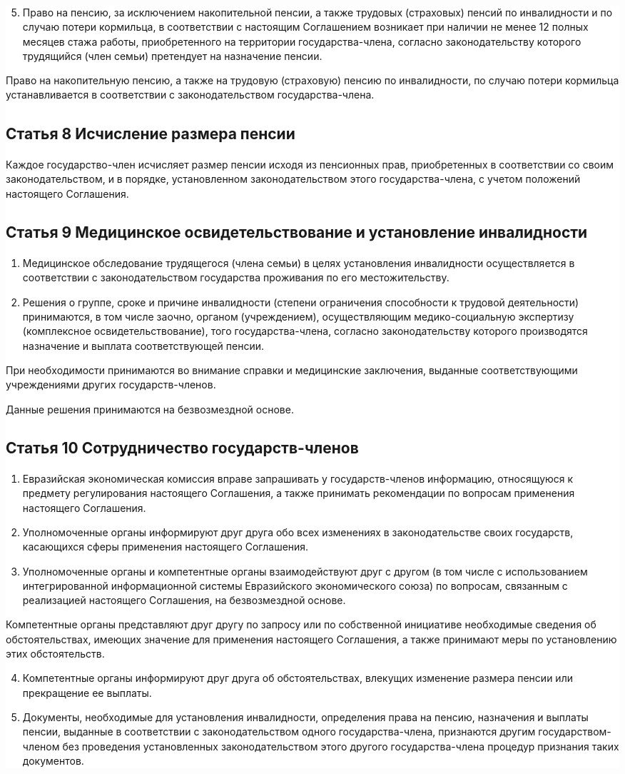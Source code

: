 5. Право на пенсию, за исключением накопительной пенсии, а также трудовых (страховых) пенсий по инвалидности и по случаю потери кормильца, в соответствии с настоящим Соглашением возникает при наличии не менее 12 полных месяцев стажа работы, приобретенного на территории государства-члена, согласно законодательству которого трудящийся (член семьи) претендует на назначение пенсии.

Право на накопительную пенсию, а также на трудовую (страховую) пенсию по инвалидности, по случаю потери кормильца устанавливается в соответствии с законодательством государства-члена.

## Статья 8 Исчисление размера пенсии

Каждое государство-член исчисляет размер пенсии исходя из пенсионных прав, приобретенных в соответствии со своим законодательством, и в порядке, установленном законодательством этого государства-члена, с учетом положений настоящего Соглашения.

## Статья 9 Медицинское освидетельствование и установление инвалидности

1. Медицинское обследование трудящегося (члена семьи) в целях установления инвалидности осуществляется в соответствии с законодательством государства проживания по его местожительству.

2. Решения о группе, сроке и причине инвалидности (степени ограничения способности к трудовой деятельности) принимаются, в том числе заочно, органом (учреждением), осуществляющим медико-социальную экспертизу (комплексное освидетельствование), того государства-члена, согласно законодательству которого производятся назначение и выплата соответствующей пенсии.

При необходимости принимаются во внимание справки и медицинские заключения, выданные соответствующими учреждениями других государств-членов.

Данные решения принимаются на безвозмездной основе.

## Статья 10 Сотрудничество государств-членов

1. Евразийская экономическая комиссия вправе запрашивать у государств-членов информацию, относящуюся к предмету регулирования настоящего Соглашения, а также принимать рекомендации по вопросам применения настоящего Соглашения.

2. Уполномоченные органы информируют друг друга обо всех изменениях в законодательстве своих государств, касающихся сферы применения настоящего Соглашения.

3. Уполномоченные органы и компетентные органы взаимодействуют друг с другом (в том числе с использованием интегрированной информационной системы Евразийского экономического союза) по вопросам, связанным с реализацией настоящего Соглашения, на безвозмездной основе.

Компетентные органы представляют друг другу по запросу или по собственной инициативе необходимые сведения об обстоятельствах, имеющих значение для применения настоящего Соглашения, а также принимают меры по установлению этих обстоятельств.

4. Компетентные органы информируют друг друга об обстоятельствах, влекущих изменение размера пенсии или прекращение ее выплаты.

5. Документы, необходимые для установления инвалидности, определения права на пенсию, назначения и выплаты пенсии, выданные в соответствии с законодательством одного государства-члена, признаются другим государством-членом без проведения установленных законодательством этого другого государства-члена процедур признания таких документов.
